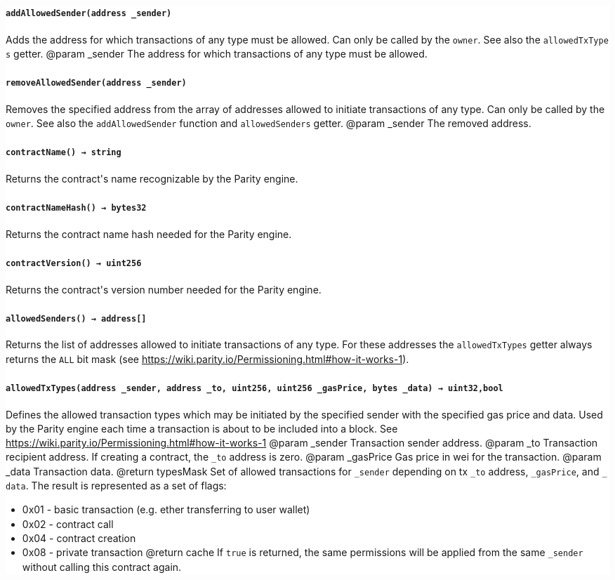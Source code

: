 

<h4><a class="anchor" aria-hidden="true" id="TxPermission.addAllowedSender(address)"></a><code class="function-signature">addAllowedSender(address _sender)</code></h4>

Adds the address for which transactions of any type must be allowed.
 Can only be called by the `owner`. See also the `allowedTxTypes` getter.
 @param _sender The address for which transactions of any type must be allowed.



<h4><a class="anchor" aria-hidden="true" id="TxPermission.removeAllowedSender(address)"></a><code class="function-signature">removeAllowedSender(address _sender)</code></h4>

Removes the specified address from the array of addresses allowed
 to initiate transactions of any type. Can only be called by the `owner`.
 See also the `addAllowedSender` function and `allowedSenders` getter.
 @param _sender The removed address.



<h4><a class="anchor" aria-hidden="true" id="TxPermission.contractName()"></a><code class="function-signature">contractName() <span class="return-arrow">→</span> <span class="return-type">string</span></code></h4>

Returns the contract&#x27;s name recognizable by the Parity engine.



<h4><a class="anchor" aria-hidden="true" id="TxPermission.contractNameHash()"></a><code class="function-signature">contractNameHash() <span class="return-arrow">→</span> <span class="return-type">bytes32</span></code></h4>

Returns the contract name hash needed for the Parity engine.



<h4><a class="anchor" aria-hidden="true" id="TxPermission.contractVersion()"></a><code class="function-signature">contractVersion() <span class="return-arrow">→</span> <span class="return-type">uint256</span></code></h4>

Returns the contract&#x27;s version number needed for the Parity engine.



<h4><a class="anchor" aria-hidden="true" id="TxPermission.allowedSenders()"></a><code class="function-signature">allowedSenders() <span class="return-arrow">→</span> <span class="return-type">address[]</span></code></h4>

Returns the list of addresses allowed to initiate transactions of any type.
 For these addresses the `allowedTxTypes` getter always returns the `ALL` bit mask
 (see https://wiki.parity.io/Permissioning.html#how-it-works-1).



<h4><a class="anchor" aria-hidden="true" id="TxPermission.allowedTxTypes(address,address,uint256,uint256,bytes)"></a><code class="function-signature">allowedTxTypes(address _sender, address _to, uint256, uint256 _gasPrice, bytes _data) <span class="return-arrow">→</span> <span class="return-type">uint32,bool</span></code></h4>

Defines the allowed transaction types which may be initiated by the specified sender with
 the specified gas price and data. Used by the Parity engine each time a transaction is about to be
 included into a block. See https://wiki.parity.io/Permissioning.html#how-it-works-1
 @param _sender Transaction sender address.
 @param _to Transaction recipient address. If creating a contract, the `_to` address is zero.
 @param _gasPrice Gas price in wei for the transaction.
 @param _data Transaction data.
 @return typesMask Set of allowed transactions for `_sender` depending on tx `_to` address,
 `_gasPrice`, and `_data`. The result is represented as a set of flags:
 - 0x01 - basic transaction (e.g. ether transferring to user wallet)
 - 0x02 - contract call
 - 0x04 - contract creation
 - 0x08 - private transaction
 @return cache If `true` is returned, the same permissions will be applied from the same
 `_sender` without calling this contract again.
